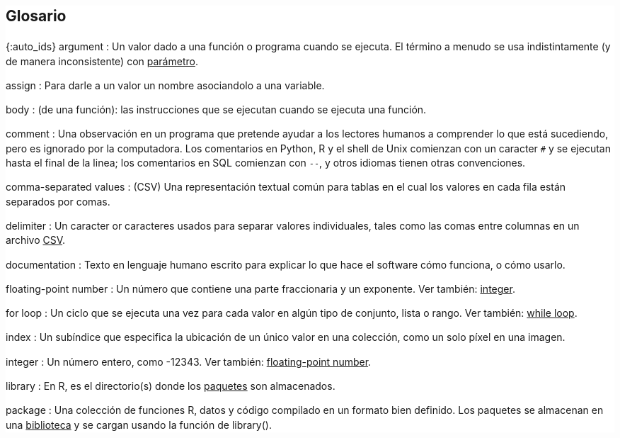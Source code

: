 ## Glosario

{:auto\_ids}
argument
:   Un valor dado a una función o programa cuando se ejecuta.
El término a menudo se usa indistintamente (y de manera inconsistente) con [parámetro](#parameter).

assign
:   Para darle a un valor un nombre asociandolo a una variable.

body
:   (de una función): las instrucciones que se ejecutan cuando se ejecuta una función.

comment
:   Una observación en un programa que pretende ayudar a los lectores humanos a comprender lo que está sucediendo,
pero es ignorado por la computadora.
Los comentarios en Python, R y el shell de Unix comienzan con un caracter `#` y se ejecutan hasta el final de la linea;
los comentarios en SQL comienzan con `--`,
y otros idiomas tienen otras convenciones.

comma-separated values
:   (CSV) Una representación textual común para tablas
en el cual los valores en cada fila están separados por comas.

delimiter
:   Un caracter or caracteres usados para separar valores individuales,
tales como las comas entre columnas en un archivo [CSV](#comma-separated-values).

documentation
:   Texto en lenguaje humano escrito para explicar lo que hace el software
cómo funciona, o cómo usarlo.

floating-point number
:   Un número que contiene una parte fraccionaria y un exponente.
Ver también: [integer](#integer).

for loop
:   Un ciclo que se ejecuta una vez para cada valor en algún tipo de conjunto, lista o rango.
Ver también: [while loop](#while-loop).

index
:   Un subíndice que especifica la ubicación de un único valor en una colección,
como un solo píxel en una imagen.

integer
:   Un número entero, como -12343.
Ver también: [floating-point number](#floating-point-number).

library
:   En R, es el directorio(s) donde los [paquetes](#package) son almacenados.

package
:   Una colección de funciones R, datos y código compilado en un formato bien definido. Los paquetes se almacenan en una [biblioteca](#library) y se cargan usando la función de library().
